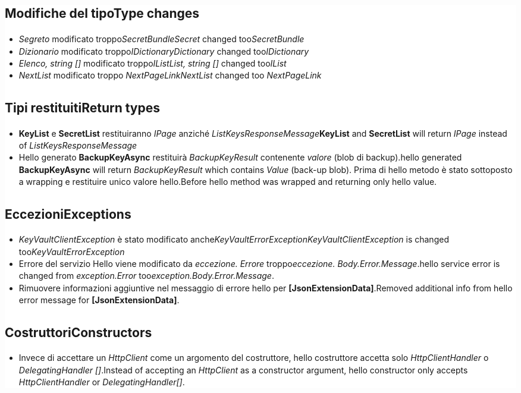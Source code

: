 ## <a name="type-changes"></a><span data-ttu-id="ddbfd-122">Modifiche del tipo</span><span class="sxs-lookup"><span data-stu-id="ddbfd-122">Type changes</span></span>

* <span data-ttu-id="ddbfd-123">*Segreto* modificato troppo*SecretBundle*</span><span class="sxs-lookup"><span data-stu-id="ddbfd-123">*Secret* changed too*SecretBundle*</span></span>
* <span data-ttu-id="ddbfd-124">*Dizionario* modificato troppo*IDictionary*</span><span class="sxs-lookup"><span data-stu-id="ddbfd-124">*Dictionary* changed too*IDictionary*</span></span>
* <span data-ttu-id="ddbfd-125">*Elenco<T>, string []* modificato troppo*IList<T>*</span><span class="sxs-lookup"><span data-stu-id="ddbfd-125">*List<T>, string []* changed too*IList<T>*</span></span>
* <span data-ttu-id="ddbfd-126">*NextList* modificato troppo *NextPageLink*</span><span class="sxs-lookup"><span data-stu-id="ddbfd-126">*NextList* changed too *NextPageLink*</span></span>

## <a name="return-types"></a><span data-ttu-id="ddbfd-127">Tipi restituiti</span><span class="sxs-lookup"><span data-stu-id="ddbfd-127">Return types</span></span>

* <span data-ttu-id="ddbfd-128">**KeyList** e **SecretList** restituiranno *IPage<T>* anziché *ListKeysResponseMessage*</span><span class="sxs-lookup"><span data-stu-id="ddbfd-128">**KeyList** and **SecretList** will return *IPage<T>* instead of *ListKeysResponseMessage*</span></span>
* <span data-ttu-id="ddbfd-129">Hello generato **BackupKeyAsync** restituirà *BackupKeyResult* contenente *valore* (blob di backup).</span><span class="sxs-lookup"><span data-stu-id="ddbfd-129">hello generated **BackupKeyAsync** will return *BackupKeyResult* which contains *Value* (back-up blob).</span></span> <span data-ttu-id="ddbfd-130">Prima di hello metodo è stato sottoposto a wrapping e restituire unico valore hello.</span><span class="sxs-lookup"><span data-stu-id="ddbfd-130">Before hello method was wrapped and returning only hello value.</span></span>

## <a name="exceptions"></a><span data-ttu-id="ddbfd-131">Eccezioni</span><span class="sxs-lookup"><span data-stu-id="ddbfd-131">Exceptions</span></span>

* <span data-ttu-id="ddbfd-132">*KeyVaultClientException* è stato modificato anche*KeyVaultErrorException*</span><span class="sxs-lookup"><span data-stu-id="ddbfd-132">*KeyVaultClientException* is changed too*KeyVaultErrorException*</span></span>
* <span data-ttu-id="ddbfd-133">Errore del servizio Hello viene modificato da *eccezione. Errore* troppo*eccezione. Body.Error.Message*.</span><span class="sxs-lookup"><span data-stu-id="ddbfd-133">hello service error is changed from *exception.Error* too*exception.Body.Error.Message*.</span></span>
* <span data-ttu-id="ddbfd-134">Rimuovere informazioni aggiuntive nel messaggio di errore hello per **[JsonExtensionData]**.</span><span class="sxs-lookup"><span data-stu-id="ddbfd-134">Removed additional info from hello error message for **[JsonExtensionData]**.</span></span>

## <a name="constructors"></a><span data-ttu-id="ddbfd-135">Costruttori</span><span class="sxs-lookup"><span data-stu-id="ddbfd-135">Constructors</span></span>

* <span data-ttu-id="ddbfd-136">Invece di accettare un *HttpClient* come un argomento del costruttore, hello costruttore accetta solo *HttpClientHandler* o *DelegatingHandler []*.</span><span class="sxs-lookup"><span data-stu-id="ddbfd-136">Instead of accepting an *HttpClient* as a constructor argument, hello constructor only accepts *HttpClientHandler* or *DelegatingHandler[]*.</span></span>
